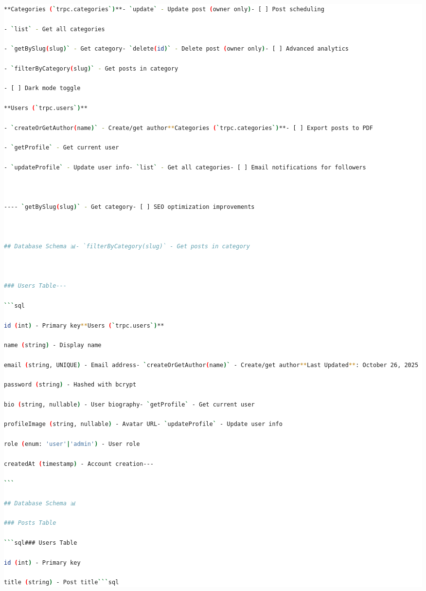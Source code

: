 ``````bash
**Categories (`trpc.categories`)**- `update` - Update post (owner only)- [ ] Post scheduling

- `list` - Get all categories

- `getBySlug(slug)` - Get category- `delete(id)` - Delete post (owner only)- [ ] Advanced analytics

- `filterByCategory(slug)` - Get posts in category

- [ ] Dark mode toggle

**Users (`trpc.users`)**

- `createOrGetAuthor(name)` - Create/get author**Categories (`trpc.categories`)**- [ ] Export posts to PDF

- `getProfile` - Get current user

- `updateProfile` - Update user info- `list` - Get all categories- [ ] Email notifications for followers



---- `getBySlug(slug)` - Get category- [ ] SEO optimization improvements



## Database Schema 📊- `filterByCategory(slug)` - Get posts in category



### Users Table---

```sql

id (int) - Primary key**Users (`trpc.users`)**

name (string) - Display name

email (string, UNIQUE) - Email address- `createOrGetAuthor(name)` - Create/get author**Last Updated**: October 26, 2025

password (string) - Hashed with bcrypt

bio (string, nullable) - User biography- `getProfile` - Get current user

profileImage (string, nullable) - Avatar URL- `updateProfile` - Update user info

role (enum: 'user'|'admin') - User role

createdAt (timestamp) - Account creation---

```

## Database Schema 📊

### Posts Table

```sql### Users Table

id (int) - Primary key

title (string) - Post title```sql

``````